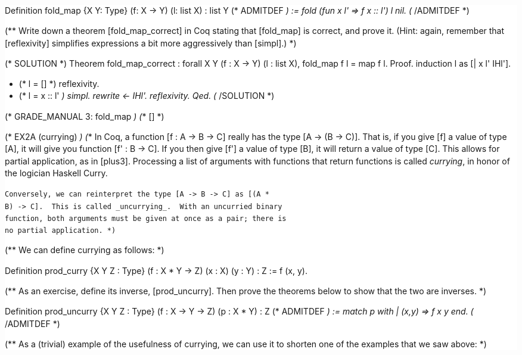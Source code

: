 Definition fold_map {X Y: Type} (f: X -> Y) (l: list X) : list Y
  (* ADMITDEF *) :=
  fold (fun x l' => f x :: l') l nil.
(* /ADMITDEF *)

(** Write down a theorem [fold_map_correct] in Coq stating that
   [fold_map] is correct, and prove it.  (Hint: again, remember that
   [reflexivity] simplifies expressions a bit more aggressively than
   [simpl].) *)

(* SOLUTION *)
Theorem fold_map_correct : forall X Y (f : X -> Y) (l : list X),
  fold_map f l = map f l.
Proof.
  induction l as [| x l' IHl'].
  - (* l = [] *) reflexivity.
  - (* l = x :: l' *) simpl.
    rewrite <- IHl'.
    reflexivity.  Qed.
(* /SOLUTION *)

(* GRADE_MANUAL 3: fold_map *)
(** [] *)

(* EX2A (currying) *)
(** In Coq, a function [f : A -> B -> C] really has the type [A
    -> (B -> C)].  That is, if you give [f] a value of type [A], it
    will give you function [f' : B -> C].  If you then give [f'] a
    value of type [B], it will return a value of type [C].  This
    allows for partial application, as in [plus3].  Processing a list
    of arguments with functions that return functions is called
    _currying_, in honor of the logician Haskell Curry.

    Conversely, we can reinterpret the type [A -> B -> C] as [(A *
    B) -> C].  This is called _uncurrying_.  With an uncurried binary
    function, both arguments must be given at once as a pair; there is
    no partial application. *)

(** We can define currying as follows: *)

Definition prod_curry {X Y Z : Type}
  (f : X * Y -> Z) (x : X) (y : Y) : Z := f (x, y).

(** As an exercise, define its inverse, [prod_uncurry].  Then prove
    the theorems below to show that the two are inverses. *)

Definition prod_uncurry {X Y Z : Type}
  (f : X -> Y -> Z) (p : X * Y) : Z
  (* ADMITDEF *) :=
    match p with
      | (x,y) => f x y
    end.
(* /ADMITDEF *)

(** As a (trivial) example of the usefulness of currying, we can use it
    to shorten one of the examples that we saw above: *)
